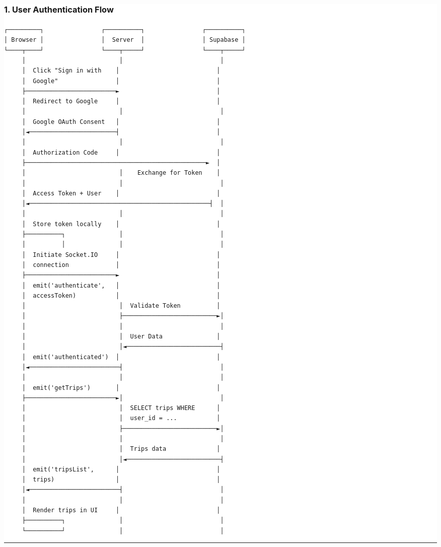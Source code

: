 ### 1. User Authentication Flow

```
┌─────────┐                ┌──────────┐                ┌──────────┐
│ Browser │                │  Server  │                │ Supabase │
└────┬────┘                └────┬─────┘                └────┬─────┘
     │                          │                           │
     │  Click "Sign in with    │                           │
     │  Google"                │                           │
     ├─────────────────────────►                           │
     │  Redirect to Google     │                           │
     │                          │                           │
     │  Google OAuth Consent   │                           │
     │◄────────────────────────┤                           │
     │                          │                           │
     │  Authorization Code     │                           │
     ├──────────────────────────────────────────────────►  │
     │                          │    Exchange for Token    │
     │                          │                           │
     │  Access Token + User    │                           │
     │◄──────────────────────────────────────────────────┤  │
     │                          │                           │
     │  Store token locally    │                           │
     ├──────────┐               │                           │
     │          │               │                           │
     │  Initiate Socket.IO     │                           │
     │  connection             │                           │
     ├─────────────────────────►                           │
     │  emit('authenticate',   │                           │
     │  accessToken)           │                           │
     │                          │  Validate Token          │
     │                          ├──────────────────────────►│
     │                          │                           │
     │                          │  User Data               │
     │                          │◄──────────────────────────┤
     │  emit('authenticated')  │                           │
     │◄─────────────────────────┤                           │
     │                          │                           │
     │  emit('getTrips')       │                           │
     ├─────────────────────────►│                           │
     │                          │  SELECT trips WHERE      │
     │                          │  user_id = ...           │
     │                          ├──────────────────────────►│
     │                          │                           │
     │                          │  Trips data              │
     │                          │◄──────────────────────────┤
     │  emit('tripsList',      │                           │
     │  trips)                 │                           │
     │◄─────────────────────────┤                           │
     │                          │                           │
     │  Render trips in UI     │                           │
     ├──────────┐               │                           │
     └──────────┘               │                           │
```

---